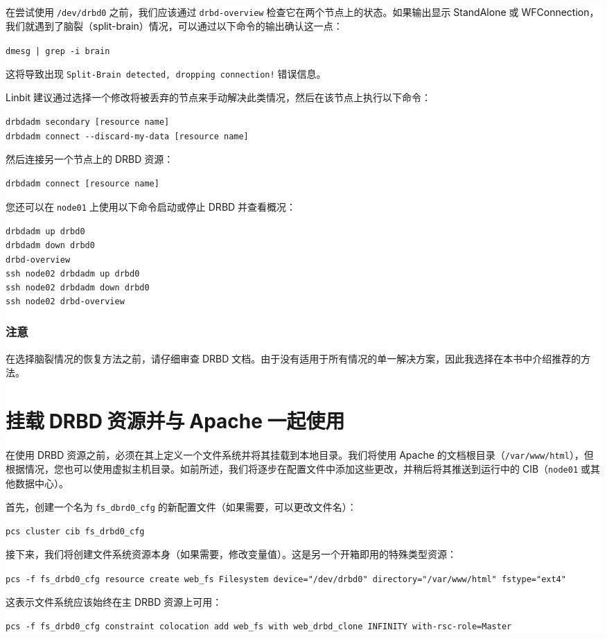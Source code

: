 在尝试使用 `/dev/drbd0` 之前，我们应该通过 `drbd-overview` 检查它在两个节点上的状态。如果输出显示 StandAlone 或 WFConnection，我们就遇到了脑裂（split-brain）情况，可以通过以下命令的输出确认这一点：

```
dmesg | grep -i brain 
```

这将导致出现 `Split-Brain detected, dropping connection!` 错误信息。

Linbit 建议通过选择一个修改将被丢弃的节点来手动解决此类情况，然后在该节点上执行以下命令：

```
drbdadm secondary [resource name] 
drbdadm connect --discard-my-data [resource name] 
```

然后连接另一个节点上的 DRBD 资源：

```
drbdadm connect [resource name]
```

您还可以在 `node01` 上使用以下命令启动或停止 DRBD 并查看概况：

```
drbdadm up drbd0
drbdadm down drbd0
drbd-overview
ssh node02 drbdadm up drbd0
ssh node02 drbdadm down drbd0
ssh node02 drbd-overview
```

### 注意

在选择脑裂情况的恢复方法之前，请仔细审查 DRBD 文档。由于没有适用于所有情况的单一解决方案，因此我选择在本书中介绍推荐的方法。

# 挂载 DRBD 资源并与 Apache 一起使用

在使用 DRBD 资源之前，必须在其上定义一个文件系统并将其挂载到本地目录。我们将使用 Apache 的文档根目录（`/var/www/html`），但根据情况，您也可以使用虚拟主机目录。如前所述，我们将逐步在配置文件中添加这些更改，并稍后将其推送到运行中的 CIB（`node01` 或其他数据中心）。

首先，创建一个名为 `fs_dbrd0_cfg` 的新配置文件（如果需要，可以更改文件名）：

```
pcs cluster cib fs_drbd0_cfg
```

接下来，我们将创建文件系统资源本身（如果需要，修改变量值）。这是另一个开箱即用的特殊类型资源：

```
pcs -f fs_drbd0_cfg resource create web_fs Filesystem device="/dev/drbd0" directory="/var/www/html" fstype="ext4"
```

这表示文件系统应该始终在主 DRBD 资源上可用：

```
pcs -f fs_drbd0_cfg constraint colocation add web_fs with web_drbd_clone INFINITY with-rsc-role=Master
```
